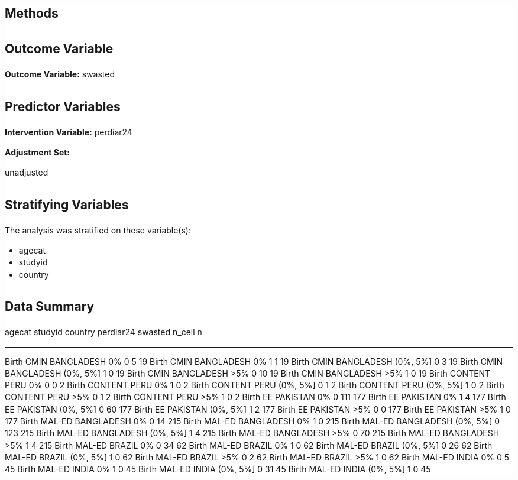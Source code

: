 





## Methods
## Outcome Variable

**Outcome Variable:** swasted

## Predictor Variables

**Intervention Variable:** perdiar24

**Adjustment Set:**

unadjusted

## Stratifying Variables

The analysis was stratified on these variable(s):

* agecat
* studyid
* country

## Data Summary

agecat      studyid         country                        perdiar24    swasted   n_cell     n
----------  --------------  -----------------------------  ----------  --------  -------  ----
Birth       CMIN            BANGLADESH                     0%                 0        5    19
Birth       CMIN            BANGLADESH                     0%                 1        1    19
Birth       CMIN            BANGLADESH                     (0%, 5%]           0        3    19
Birth       CMIN            BANGLADESH                     (0%, 5%]           1        0    19
Birth       CMIN            BANGLADESH                     >5%                0       10    19
Birth       CMIN            BANGLADESH                     >5%                1        0    19
Birth       CONTENT         PERU                           0%                 0        0     2
Birth       CONTENT         PERU                           0%                 1        0     2
Birth       CONTENT         PERU                           (0%, 5%]           0        1     2
Birth       CONTENT         PERU                           (0%, 5%]           1        0     2
Birth       CONTENT         PERU                           >5%                0        1     2
Birth       CONTENT         PERU                           >5%                1        0     2
Birth       EE              PAKISTAN                       0%                 0      111   177
Birth       EE              PAKISTAN                       0%                 1        4   177
Birth       EE              PAKISTAN                       (0%, 5%]           0       60   177
Birth       EE              PAKISTAN                       (0%, 5%]           1        2   177
Birth       EE              PAKISTAN                       >5%                0        0   177
Birth       EE              PAKISTAN                       >5%                1        0   177
Birth       MAL-ED          BANGLADESH                     0%                 0       14   215
Birth       MAL-ED          BANGLADESH                     0%                 1        0   215
Birth       MAL-ED          BANGLADESH                     (0%, 5%]           0      123   215
Birth       MAL-ED          BANGLADESH                     (0%, 5%]           1        4   215
Birth       MAL-ED          BANGLADESH                     >5%                0       70   215
Birth       MAL-ED          BANGLADESH                     >5%                1        4   215
Birth       MAL-ED          BRAZIL                         0%                 0       34    62
Birth       MAL-ED          BRAZIL                         0%                 1        0    62
Birth       MAL-ED          BRAZIL                         (0%, 5%]           0       26    62
Birth       MAL-ED          BRAZIL                         (0%, 5%]           1        0    62
Birth       MAL-ED          BRAZIL                         >5%                0        2    62
Birth       MAL-ED          BRAZIL                         >5%                1        0    62
Birth       MAL-ED          INDIA                          0%                 0        5    45
Birth       MAL-ED          INDIA                          0%                 1        0    45
Birth       MAL-ED          INDIA                          (0%, 5%]           0       31    45
Birth       MAL-ED          INDIA                          (0%, 5%]           1        0    45